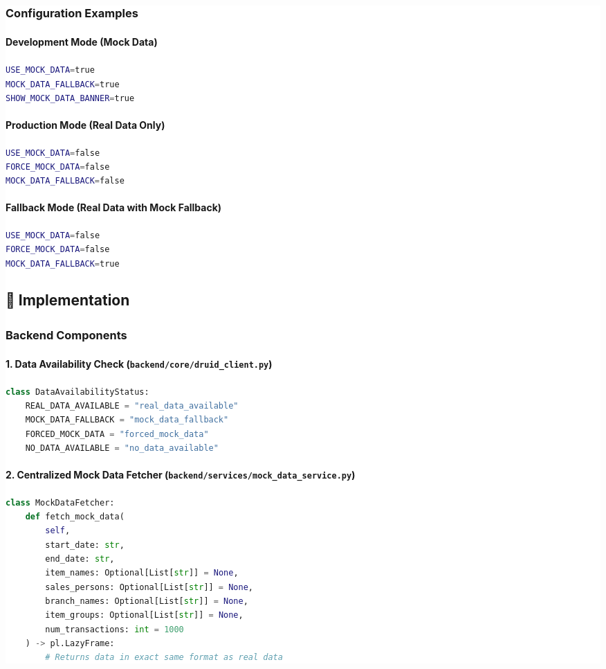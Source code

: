 ### Configuration Examples

#### Development Mode (Mock Data)

```bash
USE_MOCK_DATA=true
MOCK_DATA_FALLBACK=true
SHOW_MOCK_DATA_BANNER=true
```

#### Production Mode (Real Data Only)

```bash
USE_MOCK_DATA=false
FORCE_MOCK_DATA=false
MOCK_DATA_FALLBACK=false
```

#### Fallback Mode (Real Data with Mock Fallback)

```bash
USE_MOCK_DATA=false
FORCE_MOCK_DATA=false
MOCK_DATA_FALLBACK=true
```

## 🔧 Implementation

### Backend Components

#### 1. Data Availability Check (`backend/core/druid_client.py`)

```python
class DataAvailabilityStatus:
    REAL_DATA_AVAILABLE = "real_data_available"
    MOCK_DATA_FALLBACK = "mock_data_fallback"
    FORCED_MOCK_DATA = "forced_mock_data"
    NO_DATA_AVAILABLE = "no_data_available"
```

#### 2. Centralized Mock Data Fetcher (`backend/services/mock_data_service.py`)

```python
class MockDataFetcher:
    def fetch_mock_data(
        self,
        start_date: str,
        end_date: str,
        item_names: Optional[List[str]] = None,
        sales_persons: Optional[List[str]] = None,
        branch_names: Optional[List[str]] = None,
        item_groups: Optional[List[str]] = None,
        num_transactions: int = 1000
    ) -> pl.LazyFrame:
        # Returns data in exact same format as real data
```
